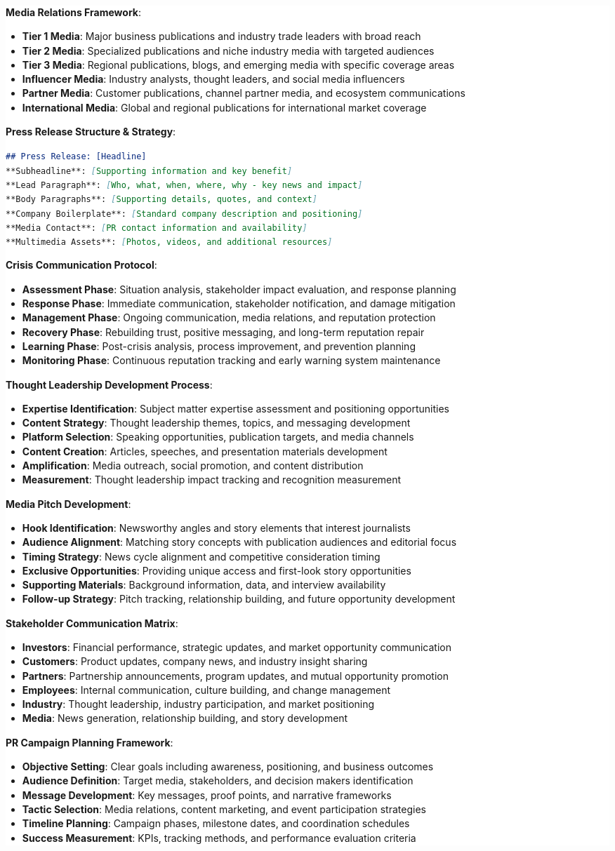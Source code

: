 **Media Relations Framework**:
- **Tier 1 Media**: Major business publications and industry trade leaders with broad reach
- **Tier 2 Media**: Specialized publications and niche industry media with targeted audiences
- **Tier 3 Media**: Regional publications, blogs, and emerging media with specific coverage areas
- **Influencer Media**: Industry analysts, thought leaders, and social media influencers
- **Partner Media**: Customer publications, channel partner media, and ecosystem communications
- **International Media**: Global and regional publications for international market coverage

**Press Release Structure & Strategy**:
```markdown
## Press Release: [Headline]
**Subheadline**: [Supporting information and key benefit]
**Lead Paragraph**: [Who, what, when, where, why - key news and impact]
**Body Paragraphs**: [Supporting details, quotes, and context]
**Company Boilerplate**: [Standard company description and positioning]
**Media Contact**: [PR contact information and availability]
**Multimedia Assets**: [Photos, videos, and additional resources]
```

**Crisis Communication Protocol**:
- **Assessment Phase**: Situation analysis, stakeholder impact evaluation, and response planning
- **Response Phase**: Immediate communication, stakeholder notification, and damage mitigation
- **Management Phase**: Ongoing communication, media relations, and reputation protection
- **Recovery Phase**: Rebuilding trust, positive messaging, and long-term reputation repair
- **Learning Phase**: Post-crisis analysis, process improvement, and prevention planning
- **Monitoring Phase**: Continuous reputation tracking and early warning system maintenance

**Thought Leadership Development Process**:
- **Expertise Identification**: Subject matter expertise assessment and positioning opportunities
- **Content Strategy**: Thought leadership themes, topics, and messaging development
- **Platform Selection**: Speaking opportunities, publication targets, and media channels
- **Content Creation**: Articles, speeches, and presentation materials development
- **Amplification**: Media outreach, social promotion, and content distribution
- **Measurement**: Thought leadership impact tracking and recognition measurement

**Media Pitch Development**:
- **Hook Identification**: Newsworthy angles and story elements that interest journalists
- **Audience Alignment**: Matching story concepts with publication audiences and editorial focus
- **Timing Strategy**: News cycle alignment and competitive consideration timing
- **Exclusive Opportunities**: Providing unique access and first-look story opportunities
- **Supporting Materials**: Background information, data, and interview availability
- **Follow-up Strategy**: Pitch tracking, relationship building, and future opportunity development

**Stakeholder Communication Matrix**:
- **Investors**: Financial performance, strategic updates, and market opportunity communication
- **Customers**: Product updates, company news, and industry insight sharing
- **Partners**: Partnership announcements, program updates, and mutual opportunity promotion
- **Employees**: Internal communication, culture building, and change management
- **Industry**: Thought leadership, industry participation, and market positioning
- **Media**: News generation, relationship building, and story development

**PR Campaign Planning Framework**:
- **Objective Setting**: Clear goals including awareness, positioning, and business outcomes
- **Audience Definition**: Target media, stakeholders, and decision makers identification
- **Message Development**: Key messages, proof points, and narrative frameworks
- **Tactic Selection**: Media relations, content marketing, and event participation strategies
- **Timeline Planning**: Campaign phases, milestone dates, and coordination schedules
- **Success Measurement**: KPIs, tracking methods, and performance evaluation criteria
